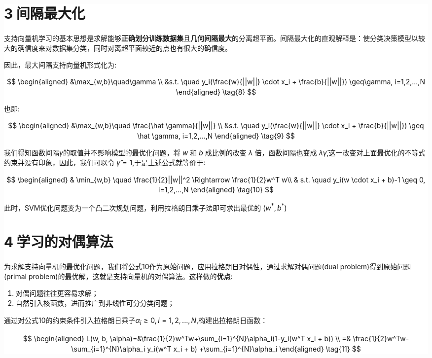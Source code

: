 # 3 间隔最大化

支持向量机学习的基本思想是求解能够**正确划分训练数据集**且**几何间隔最大**的分离超平面。间隔最大化的直观解释是：使分类决策模型以较大的确信度来对数据集分类，同时对离超平面较近的点也有很大的确信度。


因此，最大间隔支持向量机形式化为:

$$
\begin{aligned}
    &\max_{w,b}\quad\gamma \\
    &s.t. \quad y_i(\frac{w}{||w||} \cdot x_i + \frac{b}{||w||}) \geq\gamma, i=1,2,...,N
\end{aligned}
\tag{8}
$$

也即:

$$
\begin{aligned}
    &\max_{w,b}\quad \frac{\hat \gamma}{||w||} \\
    &s.t. \quad y_i(\frac{w}{||w||} \cdot x_i + \frac{b}{||w||}) \geq \hat \gamma, i=1,2,...,N
\end{aligned}
\tag{9}
$$

我们得知函数间隔$\hat \gamma$的取值并不影响模型的最优化问题，将 $w$ 和 $b$ 成比例的改变 $\lambda$ 倍，函数间隔也变成 $\lambda \hat \gamma$,这一改变对上面最优化的不等式约束并没有印象，因此，我们可以令 $\hat \gamma=1$,于是上述公式就等价于:

$$
\begin{aligned}
    & \min_{w,b} \quad \frac{1}{2}||w||^2 \Rightarrow \frac{1}{2}w^T    w\\
    & s.t. \quad y_i(w \cdot x_i + b)-1 \geq 0, i=1,2,...,N
\end{aligned}
\tag{10}
$$

此时，SVM优化问题变为一个凸二次规划问题，利用拉格朗日乘子法即可求出最优的 $(w^*,b^*)$


# 4 学习的对偶算法

为求解支持向量机的最优化问题，我们将公式10作为原始问题，应用拉格朗日对偶性，通过求解对偶问题(dual problem)得到原始问题(primal problem)的最优解，这就是支持向量机的对偶算法。这样做的**优点**:

1. 对偶问题往往更容易求解；
2. 自然引入核函数，进而推广到非线性可分分类问题；
   
通过对公式10的约束条件引入拉格朗日乘子$\alpha_i\geq 0,i=1,2,...,N$,构建出拉格朗日函数：

$$
\begin{aligned}
    L(w, b, \alpha)=&\frac{1}{2}w^Tw+\sum_{i=1}^{N}\alpha_i(1-y_i(w^T x_i + b)) \\
    =& \frac{1}{2}w^Tw-\sum_{i=1}^{N}\alpha_i y_i(w^T x_i + b) +\sum_{i=1}^{N}\alpha_i
\end{aligned}
\tag{11}
$$
